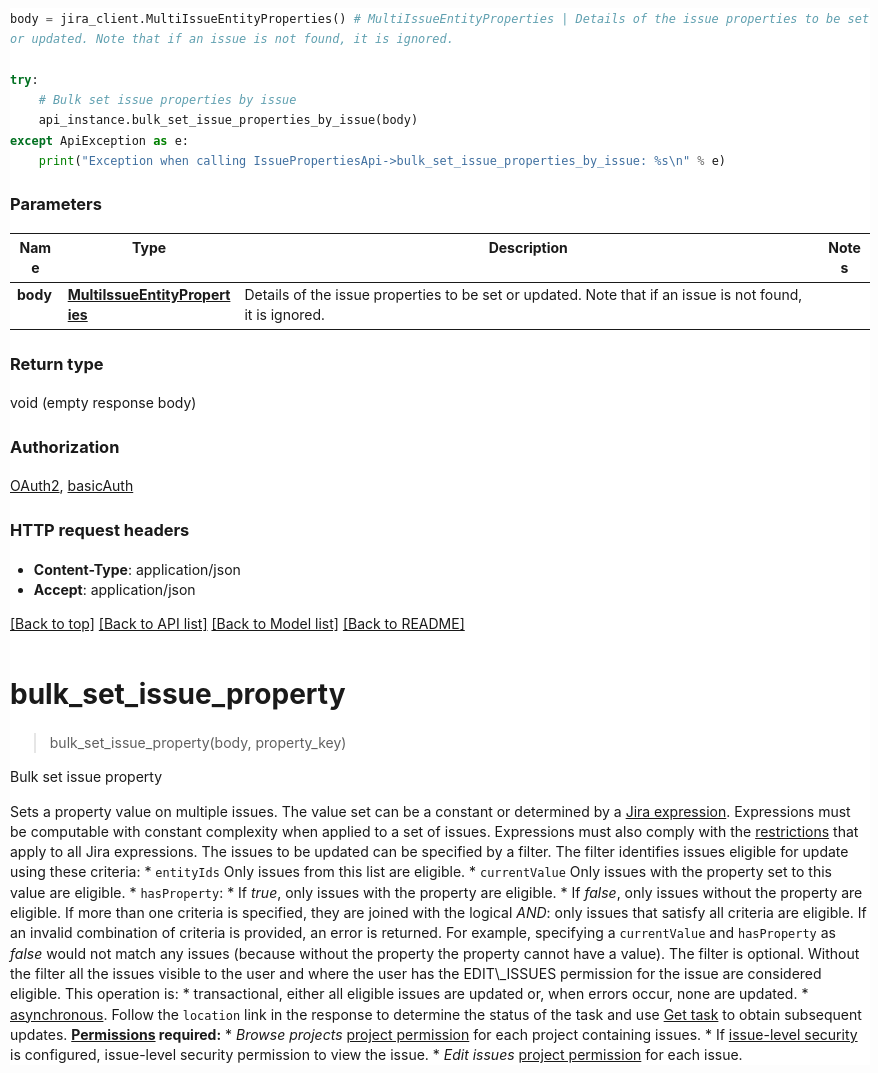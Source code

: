 ```python
body = jira_client.MultiIssueEntityProperties() # MultiIssueEntityProperties | Details of the issue properties to be set or updated. Note that if an issue is not found, it is ignored.

try:
    # Bulk set issue properties by issue
    api_instance.bulk_set_issue_properties_by_issue(body)
except ApiException as e:
    print("Exception when calling IssuePropertiesApi->bulk_set_issue_properties_by_issue: %s\n" % e)
```

### Parameters

Name | Type | Description  | Notes
------------- | ------------- | ------------- | -------------
 **body** | [**MultiIssueEntityProperties**](MultiIssueEntityProperties.md)| Details of the issue properties to be set or updated. Note that if an issue is not found, it is ignored. | 

### Return type

void (empty response body)

### Authorization

[OAuth2](../README.md#OAuth2), [basicAuth](../README.md#basicAuth)

### HTTP request headers

 - **Content-Type**: application/json
 - **Accept**: application/json

[[Back to top]](#) [[Back to API list]](../README.md#documentation-for-api-endpoints) [[Back to Model list]](../README.md#documentation-for-models) [[Back to README]](../README.md)

# **bulk_set_issue_property**
> bulk_set_issue_property(body, property_key)

Bulk set issue property

Sets a property value on multiple issues.  The value set can be a constant or determined by a [Jira expression](https://developer.atlassian.com/cloud/jira/platform/jira-expressions/). Expressions must be computable with constant complexity when applied to a set of issues. Expressions must also comply with the [restrictions](https://developer.atlassian.com/cloud/jira/platform/jira-expressions/#restrictions) that apply to all Jira expressions.  The issues to be updated can be specified by a filter.  The filter identifies issues eligible for update using these criteria:   *  `entityIds` Only issues from this list are eligible.  *  `currentValue` Only issues with the property set to this value are eligible.  *  `hasProperty`:           *  If *true*, only issues with the property are eligible.      *  If *false*, only issues without the property are eligible.  If more than one criteria is specified, they are joined with the logical *AND*: only issues that satisfy all criteria are eligible.  If an invalid combination of criteria is provided, an error is returned. For example, specifying a `currentValue` and `hasProperty` as *false* would not match any issues (because without the property the property cannot have a value).  The filter is optional. Without the filter all the issues visible to the user and where the user has the EDIT\\_ISSUES permission for the issue are considered eligible.  This operation is:   *  transactional, either all eligible issues are updated or, when errors occur, none are updated.  *  [asynchronous](#async). Follow the `location` link in the response to determine the status of the task and use [Get task](#api-rest-api-3-task-taskId-get) to obtain subsequent updates.  **[Permissions](#permissions) required:**   *  *Browse projects* [project permission](https://confluence.atlassian.com/x/yodKLg) for each project containing issues.  *  If [issue-level security](https://confluence.atlassian.com/x/J4lKLg) is configured, issue-level security permission to view the issue.  *  *Edit issues* [project permission](https://confluence.atlassian.com/x/yodKLg) for each issue.
